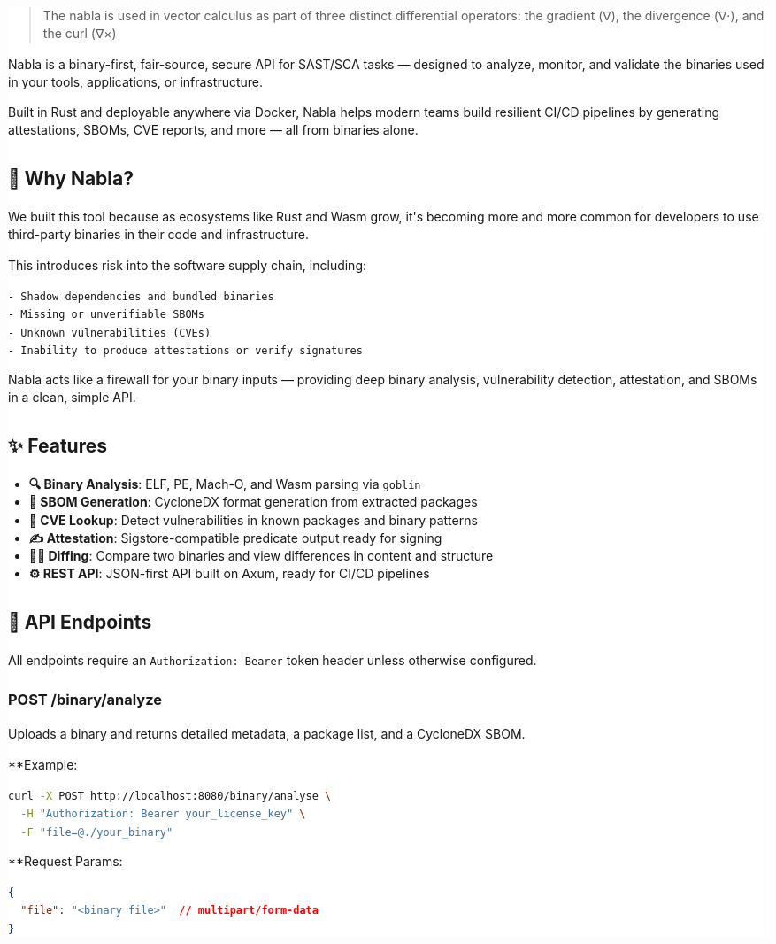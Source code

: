 > The nabla is used in vector calculus as part of three distinct differential operators: the gradient (∇), the divergence (∇⋅), and the curl (∇×)

Nabla is a binary-first, fair-source, secure API for SAST/SCA tasks — designed to analyze, monitor, and validate the binaries used in your tools, applications, or infrastructure.

Built in Rust and deployable anywhere via Docker, Nabla helps modern teams build resilient CI/CD pipelines by generating attestations, SBOMs, CVE reports, and more — all from binaries alone.

## 🧐 Why Nabla?

We built this tool because as ecosystems like Rust and Wasm grow, it's becoming more and more common for developers to use third-party binaries in their code and infrastructure. 

This introduces risk into the software supply chain, including:

    - Shadow dependencies and bundled binaries
    - Missing or unverifiable SBOMs
    - Unknown vulnerabilities (CVEs)
    - Inability to produce attestations or verify signatures

Nabla acts like a firewall for your binary inputs — providing deep binary analysis, vulnerability detection, attestation, and SBOMs in a clean, simple API.

## ✨ Features

- **🔍 Binary Analysis**:  ELF, PE, Mach-O, and Wasm parsing via `goblin`
- **🧾 SBOM Generation**: CycloneDX format generation from extracted packages
- **🚨 CVE Lookup**: Detect vulnerabilities in known packages and binary patterns
- **✍️ Attestation**: Sigstore-compatible predicate output ready for signing
- **⛓️‍💥 Diffing**: Compare two binaries and view differences in content and structure
- **⚙️ REST API**: JSON-first API built on Axum, ready for CI/CD pipelines

## 🔌 API Endpoints

All endpoints require an `Authorization: Bearer` token header unless otherwise configured.

### POST /binary/analyze

Uploads a binary and returns detailed metadata, a package list, and a CycloneDX SBOM. 

**Example:
```bash
curl -X POST http://localhost:8080/binary/analyse \
  -H "Authorization: Bearer your_license_key" \
  -F "file=@./your_binary"
```

**Request Params:

```json
{
  "file": "<binary file>"  // multipart/form-data
}
```

